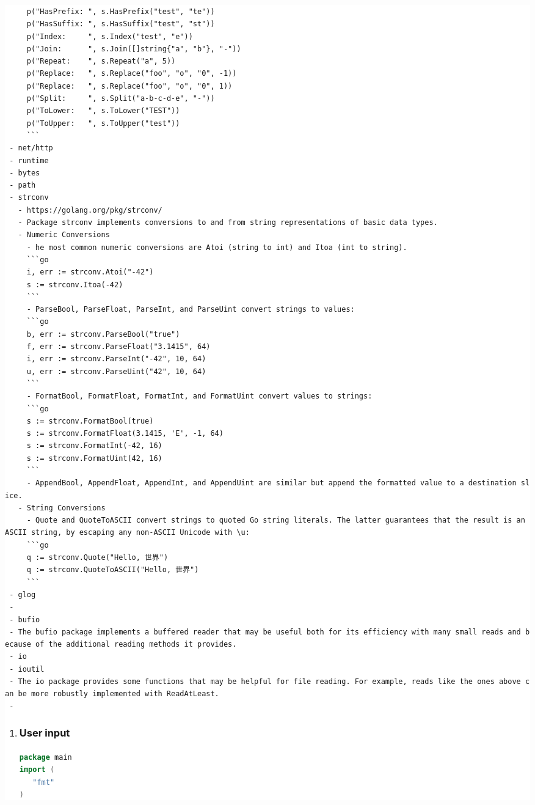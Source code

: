          p("HasPrefix: ", s.HasPrefix("test", "te"))
         p("HasSuffix: ", s.HasSuffix("test", "st"))
         p("Index:     ", s.Index("test", "e"))
         p("Join:      ", s.Join([]string{"a", "b"}, "-"))
         p("Repeat:    ", s.Repeat("a", 5))
         p("Replace:   ", s.Replace("foo", "o", "0", -1))
         p("Replace:   ", s.Replace("foo", "o", "0", 1))
         p("Split:     ", s.Split("a-b-c-d-e", "-"))
         p("ToLower:   ", s.ToLower("TEST"))
         p("ToUpper:   ", s.ToUpper("test"))
         ```
     - net/http
     - runtime
     - bytes
     - path
     - strconv
       - https://golang.org/pkg/strconv/
       - Package strconv implements conversions to and from string representations of basic data types.
       - Numeric Conversions
         - he most common numeric conversions are Atoi (string to int) and Itoa (int to string).
         ```go
         i, err := strconv.Atoi("-42")
         s := strconv.Itoa(-42)
         ```
         - ParseBool, ParseFloat, ParseInt, and ParseUint convert strings to values:
         ```go
         b, err := strconv.ParseBool("true")
         f, err := strconv.ParseFloat("3.1415", 64)
         i, err := strconv.ParseInt("-42", 10, 64)
         u, err := strconv.ParseUint("42", 10, 64)
         ```
         - FormatBool, FormatFloat, FormatInt, and FormatUint convert values to strings:
         ```go
         s := strconv.FormatBool(true)
         s := strconv.FormatFloat(3.1415, 'E', -1, 64)
         s := strconv.FormatInt(-42, 16)
         s := strconv.FormatUint(42, 16)
         ```
         - AppendBool, AppendFloat, AppendInt, and AppendUint are similar but append the formatted value to a destination slice.
       - String Conversions
         - Quote and QuoteToASCII convert strings to quoted Go string literals. The latter guarantees that the result is an ASCII string, by escaping any non-ASCII Unicode with \u:
         ```go
         q := strconv.Quote("Hello, 世界")
         q := strconv.QuoteToASCII("Hello, 世界")
         ```
     - glog
     - 
     - bufio
     - The bufio package implements a buffered reader that may be useful both for its efficiency with many small reads and because of the additional reading methods it provides.
     - io
     - ioutil
     - The io package provides some functions that may be helpful for file reading. For example, reads like the ones above can be more robustly implemented with ReadAtLeast.
     - 
1.   ### User input
     ```go
     package main
     import (
     	"fmt"
     )
